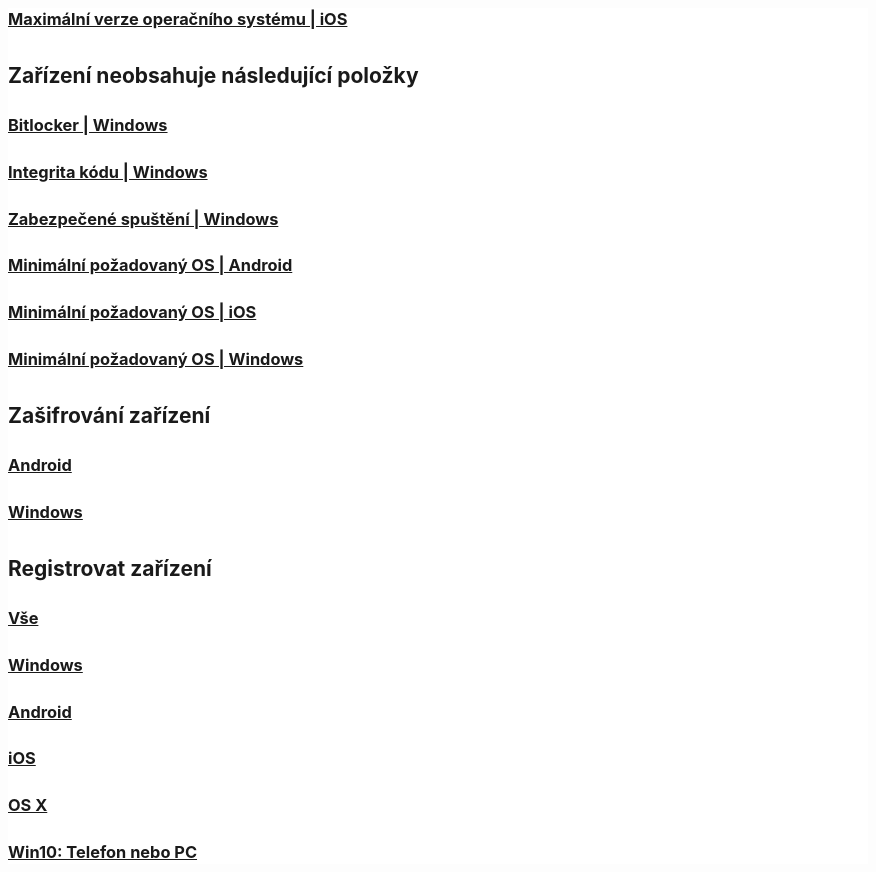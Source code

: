 ### <a name="with-maximum-os-version-iosdevice-doesnt-comply-with-the-maximum-operating-system-version-iosmd"></a>[Maximální verze operačního systému | iOS](device-doesnt-comply-with-the-maximum-operating-system-version-ios.md)

## <a name="device-doesnt-have"></a>Zařízení neobsahuje následující položky
### <a name="bitlocker-windowsdevice-doesnt-have-bitlocker-enabled-windowsmd"></a>[Bitlocker | Windows](device-doesnt-have-bitlocker-enabled-windows.md)
### <a name="code-integrity-windowsdevice-doesnt-have-code-integrity-enabled-windowsmd"></a>[Integrita kódu | Windows](device-doesnt-have-code-integrity-enabled-windows.md)
### <a name="secure-boot-windowsdevice-doesnt-have-secure-boot-enabled-windowsmd"></a>[Zabezpečené spuštění | Windows](device-doesnt-have-secure-boot-enabled-windows.md)
### <a name="minimum-required-os-androiddevice-doesnt-have-the-required-minimum-operating-system-version-androidmd"></a>[Minimální požadovaný OS | Android](device-doesnt-have-the-required-minimum-operating-system-version-android.md)
### <a name="minimum-required-os-iosdevice-doesnt-have-the-required-minimum-operating-system-version-iosmd"></a>[Minimální požadovaný OS | iOS](device-doesnt-have-the-required-minimum-operating-system-version-ios.md)
### <a name="minimum-required-os-windowsdevice-doesnt-have-the-required-minimum-operating-system-version-windowsmd"></a>[Minimální požadovaný OS | Windows](device-doesnt-have-the-required-minimum-operating-system-version-windows.md)

## <a name="encrypt-your-device"></a>Zašifrování zařízení
### <a name="androidencrypt-your-device-androidmd"></a>[Android](encrypt-your-device-android.md)
### <a name="windowsencrypt-your-device-windowsmd"></a>[Windows](encrypt-your-device-windows.md)

## <a name="enroll-your-device"></a>Registrovat zařízení
### <a name="allenroll-your-device-in-intune-allmd"></a>[Vše](enroll-your-device-in-intune-all.md)
### <a name="windowsenroll-your-device-in-intune-windowsmd"></a>[Windows](enroll-your-device-in-intune-windows.md)
### <a name="androidenroll-your-device-in-intune-androidmd"></a>[Android](enroll-your-device-in-intune-android.md)
### <a name="iosenroll-your-device-in-intune-iosmd"></a>[iOS](enroll-your-device-in-intune-ios.md)
### <a name="os-xenroll-your-device-in-intune-mac-os-xmd"></a>[OS X](enroll-your-device-in-intune-mac-os-x.md)
### <a name="win10-phone-or-pcenroll-your-w10-phone-or-w10-pc-windowsmd"></a>[Win10: Telefon nebo PC](enroll-your-w10-phone-or-w10-pc-windows.md)